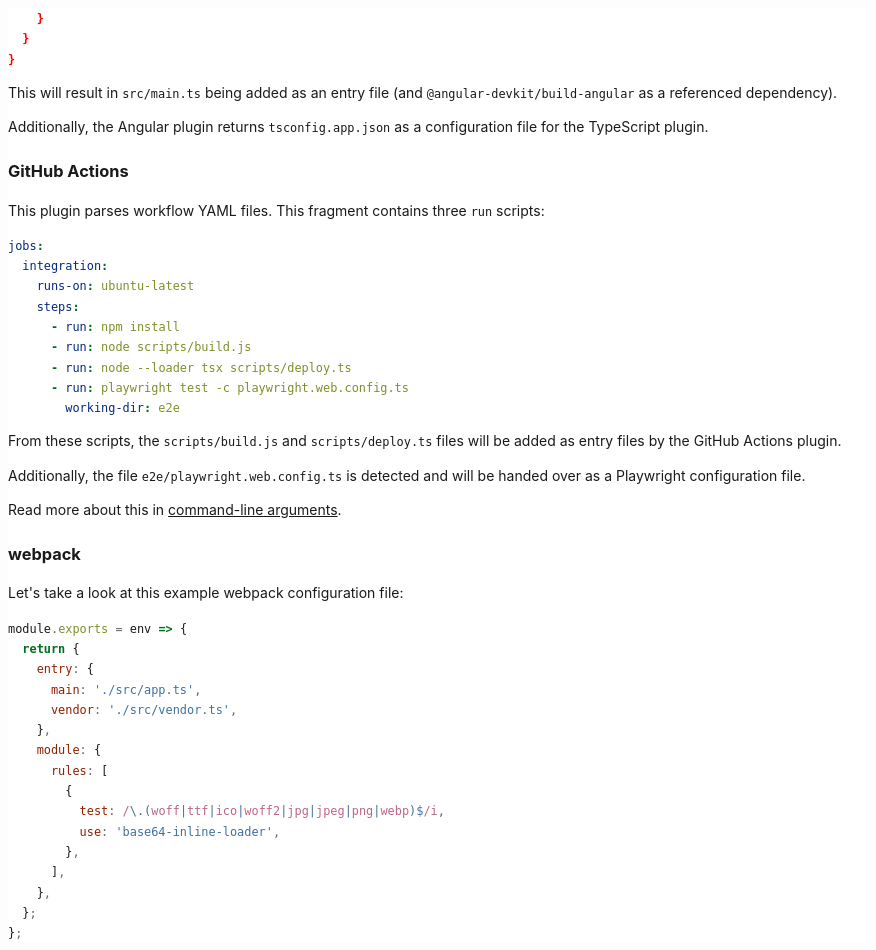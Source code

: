 ```json title="angular.json"
    }
  }
}
```

This will result in `src/main.ts` being added as an entry file (and
`@angular-devkit/build-angular` as a referenced dependency).

Additionally, the Angular plugin returns `tsconfig.app.json` as a configuration
file for the TypeScript plugin.

### GitHub Actions

This plugin parses workflow YAML files. This fragment contains three `run`
scripts:

```yml title=".github/workflows/deploy.yml"
jobs:
  integration:
    runs-on: ubuntu-latest
    steps:
      - run: npm install
      - run: node scripts/build.js
      - run: node --loader tsx scripts/deploy.ts
      - run: playwright test -c playwright.web.config.ts
        working-dir: e2e
```

From these scripts, the `scripts/build.js` and `scripts/deploy.ts` files will be
added as entry files by the GitHub Actions plugin.

Additionally, the file `e2e/playwright.web.config.ts` is detected and will be
handed over as a Playwright configuration file.

Read more about this in [command-line arguments][6].

### webpack

Let's take a look at this example webpack configuration file:

```js title="webpack.config.js"
module.exports = env => {
  return {
    entry: {
      main: './src/app.ts',
      vendor: './src/vendor.ts',
    },
    module: {
      rules: [
        {
          test: /\.(woff|ttf|ico|woff2|jpg|jpeg|png|webp)$/i,
          use: 'base64-inline-loader',
        },
      ],
    },
  };
};
```


[1]: ../reference/plugins.md
[2]: https://github.com/webpro-nl/knip/issues/483
[3]: ../guides/writing-a-plugin.md
[4]: #configuration-files
[5]: #entry-files
[6]: #command-line-arguments
[7]: ./entry-files.md
[8]: ../reference/plugins/eslint.md
[9]: ../features/script-parser.md